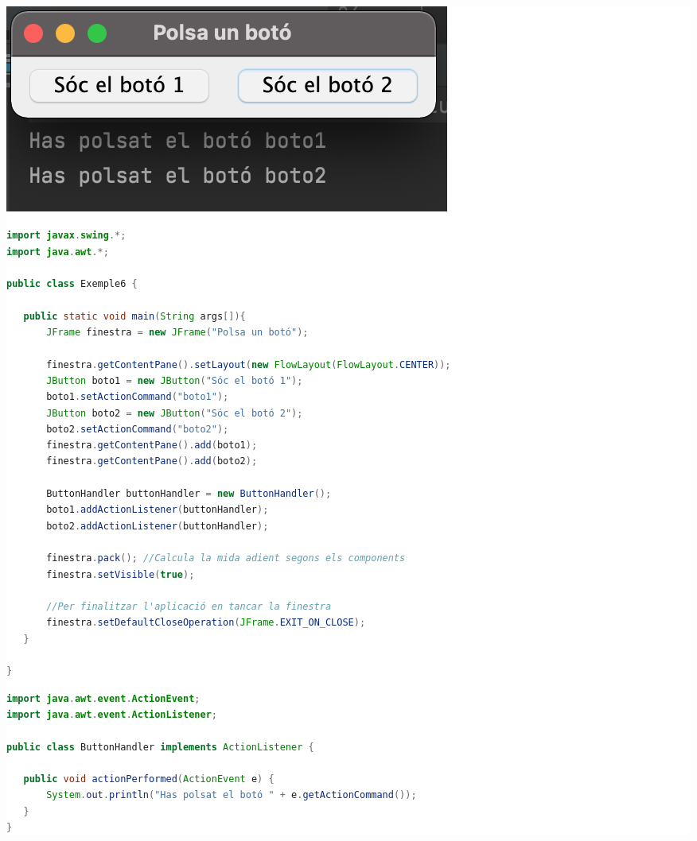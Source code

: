 ![imatge](images/eventy.png?width=300px)

```java
import javax.swing.*;
import java.awt.*;

public class Exemple6 {

   public static void main(String args[]){
       JFrame finestra = new JFrame("Polsa un botó");

       finestra.getContentPane().setLayout(new FlowLayout(FlowLayout.CENTER));
       JButton boto1 = new JButton("Sóc el botó 1");
       boto1.setActionCommand("boto1");
       JButton boto2 = new JButton("Sóc el botó 2");
       boto2.setActionCommand("boto2");
       finestra.getContentPane().add(boto1);
       finestra.getContentPane().add(boto2);

       ButtonHandler buttonHandler = new ButtonHandler();
       boto1.addActionListener(buttonHandler);
       boto2.addActionListener(buttonHandler);

       finestra.pack(); //Calcula la mida adient segons els components
       finestra.setVisible(true);

       //Per finalitzar l'aplicació en tancar la finestra
       finestra.setDefaultCloseOperation(JFrame.EXIT_ON_CLOSE);
   }

}
```

```java
import java.awt.event.ActionEvent;
import java.awt.event.ActionListener;

public class ButtonHandler implements ActionListener {

   public void actionPerformed(ActionEvent e) {
       System.out.println("Has polsat el botó " + e.getActionCommand());
   }
}
```
